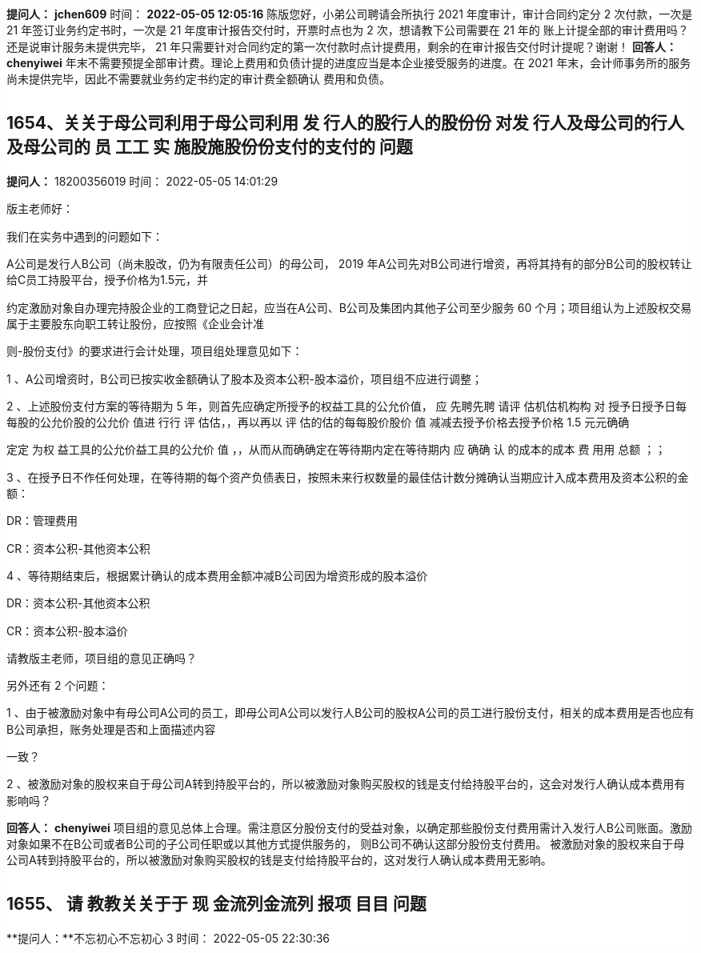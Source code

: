 **提问人：** **jchen609** 时间： **2022-05-05 12:05:16**
陈版您好，小弟公司聘请会所执行 2021 年度审计，审计合同约定分 2 次付款，一次是 21 年签订业务约定书时，一次是 21 年度审计报告交付时，开票时点也为 2 次，想请教下公司需要在 21 年的
账上计提全部的审计费用吗？还是说审计服务未提供完毕， 21 年只需要针对合同约定的第一次付款时点计提费用，剩余的在审计报告交付时计提呢？谢谢！
**回答人：** **chenyiwei**
年末不需要预提全部审计费。理论上费用和负债计提的进度应当是本企业接受服务的进度。在 2021 年末，会计师事务所的服务尚未提供完毕，因此不需要就业务约定书约定的审计费全额确认
费用和负债。

## 1654、关关于母公司利用于母公司利用 发 行人的股行人的股份份 对发 行人及母公司的行人及母公司的 员 工工 实 施股施股份份支付的支付的 问题

**提问人：** 18200356019 时间： 2022-05-05 14:01:29

版主老师好：

我们在实务中遇到的问题如下：

A公司是发行人B公司（尚未股改，仍为有限责任公司）的母公司， 2019 年A公司先对B公司进行增资，再将其持有的部分B公司的股权转让给C员工持股平台，授予价格为1.5元，并

约定激励对象自办理完持股企业的工商登记之日起，应当在A公司、B公司及集团内其他子公司至少服务 60 个月；项目组认为上述股权交易属于主要股东向职工转让股份，应按照《企业会计准

则-股份支付》的要求进行会计处理，项目组处理意见如下：

1 、A公司增资时，B公司已按实收金额确认了股本及资本公积-股本溢价，项目组不应进行调整；

2 、上述股份支付方案的等待期为 5 年，则首先应确定所授予的权益工具的公允价值， 应 先聘先聘 请评 估机估机构构 对 授予日授予日每每股的公允价股的公允价 值进 行行 评 估估，，再以再以 评 估的估的每每股价股价 值 减减去授予价格去授予价格 1.5 元元确确

定定 为权 益工具的公允价益工具的公允价 值 ，，从而从而确确定在等待期内定在等待期内 应 确确 认 的成本的成本 费 用用 总额 ；；

3 、在授予日不作任何处理，在等待期的每个资产负债表日，按照未来行权数量的最佳估计数分摊确认当期应计入成本费用及资本公积的金额：

DR：管理费用

CR：资本公积-其他资本公积

4 、等待期结束后，根据累计确认的成本费用金额冲减B公司因为增资形成的股本溢价

DR：资本公积-其他资本公积

CR：资本公积-股本溢价

请教版主老师，项目组的意见正确吗？

另外还有 2 个问题：

1 、由于被激励对象中有母公司A公司的员工，即母公司A公司以发行人B公司的股权A公司的员工进行股份支付，相关的成本费用是否也应有B公司承担，账务处理是否和上面描述内容

一致？

2 、被激励对象的股权来自于母公司A转到持股平台的，所以被激励对象购买股权的钱是支付给持股平台的，这会对发行人确认成本费用有影响吗？

**回答人：** **chenyiwei**
项目组的意见总体上合理。需注意区分股份支付的受益对象，以确定那些股份支付费用需计入发行人B公司账面。激励对象如果不在B公司或者B公司的子公司任职或以其他方式提供服务的，
则B公司不确认这部分股份支付费用。
被激励对象的股权来自于母公司A转到持股平台的，所以被激励对象购买股权的钱是支付给持股平台的，这对发行人确认成本费用无影响。

## 1655、 请 教教关关于于 现 金流列金流列 报项 目目 问题

**提问人：**不忘初心不忘初心 3 时间： 2022-05-05 22:30:36
